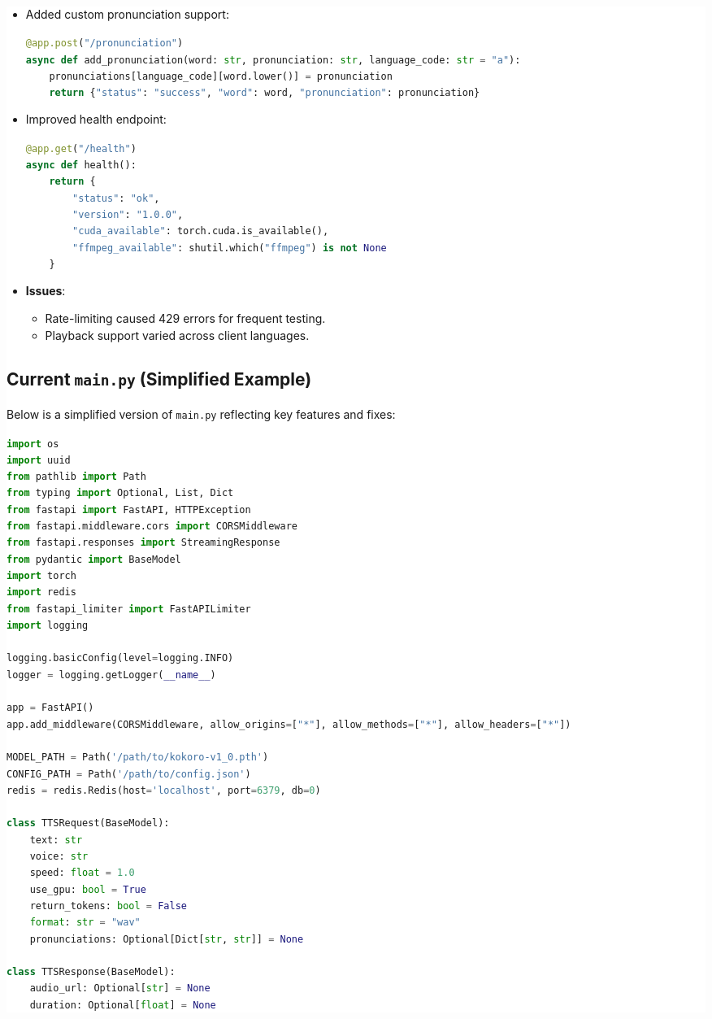   - Added custom pronunciation support:

    ```python
    @app.post("/pronunciation")
    async def add_pronunciation(word: str, pronunciation: str, language_code: str = "a"):
        pronunciations[language_code][word.lower()] = pronunciation
        return {"status": "success", "word": word, "pronunciation": pronunciation}
    ```

  - Improved health endpoint:

    ```python
    @app.get("/health")
    async def health():
        return {
            "status": "ok",
            "version": "1.0.0",
            "cuda_available": torch.cuda.is_available(),
            "ffmpeg_available": shutil.which("ffmpeg") is not None
        }
    ```

- **Issues**:
  - Rate-limiting caused 429 errors for frequent testing.
  - Playback support varied across client languages.

## Current `main.py` (Simplified Example)

Below is a simplified version of `main.py` reflecting key features and fixes:

```python
import os
import uuid
from pathlib import Path
from typing import Optional, List, Dict
from fastapi import FastAPI, HTTPException
from fastapi.middleware.cors import CORSMiddleware
from fastapi.responses import StreamingResponse
from pydantic import BaseModel
import torch
import redis
from fastapi_limiter import FastAPILimiter
import logging

logging.basicConfig(level=logging.INFO)
logger = logging.getLogger(__name__)

app = FastAPI()
app.add_middleware(CORSMiddleware, allow_origins=["*"], allow_methods=["*"], allow_headers=["*"])

MODEL_PATH = Path('/path/to/kokoro-v1_0.pth')
CONFIG_PATH = Path('/path/to/config.json')
redis = redis.Redis(host='localhost', port=6379, db=0)

class TTSRequest(BaseModel):
    text: str
    voice: str
    speed: float = 1.0
    use_gpu: bool = True
    return_tokens: bool = False
    format: str = "wav"
    pronunciations: Optional[Dict[str, str]] = None

class TTSResponse(BaseModel):
    audio_url: Optional[str] = None
    duration: Optional[float] = None
```
